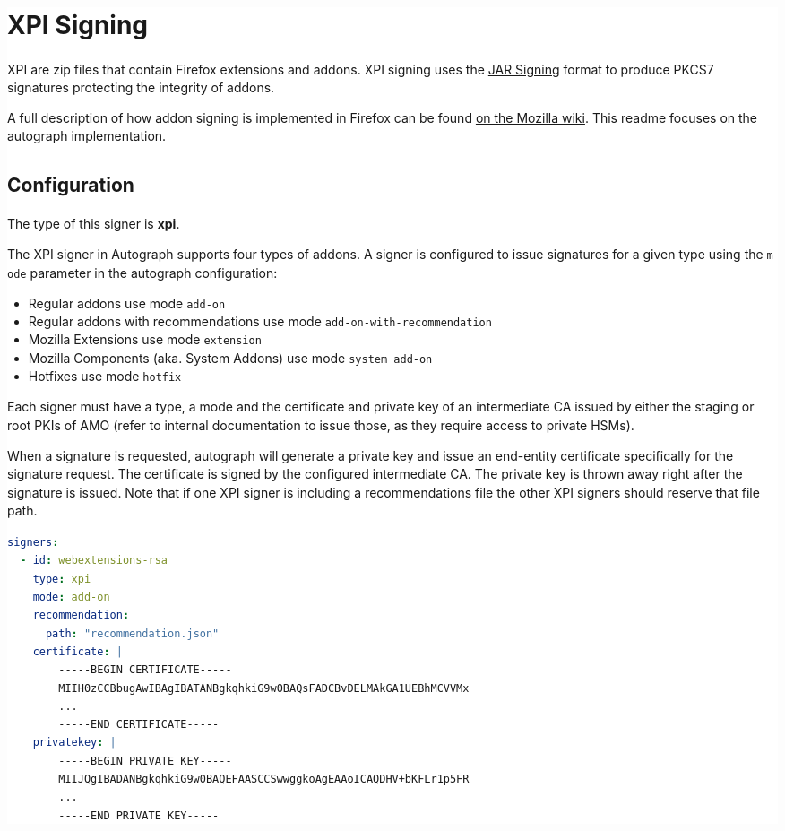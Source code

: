 # XPI Signing

XPI are zip files that contain Firefox extensions and addons. XPI
signing uses the [JAR
Signing](http://download.java.net/jdk7/archive/b125/docs/technotes/tools/solaris/jarsigner.html)
format to produce PKCS7 signatures protecting the integrity of addons.

A full description of how addon signing is implemented in Firefox can be
found [on the Mozilla
wiki](https://wiki.mozilla.org/Add-ons/Extension_Signing). This readme
focuses on the autograph implementation.

## Configuration

The type of this signer is **xpi**.

The XPI signer in Autograph supports four types of addons. A signer is
configured to issue signatures for a given type using the
`mode` parameter in the autograph configuration:

-   Regular addons use mode `add-on`
-   Regular addons with recommendations use mode
    `add-on-with-recommendation`
-   Mozilla Extensions use mode `extension`
-   Mozilla Components (aka. System Addons) use mode `system
    add-on`
-   Hotfixes use mode `hotfix`

Each signer must have a type, a mode and the certificate and private key
of an intermediate CA issued by either the staging or root PKIs of AMO
(refer to internal documentation to issue those, as they require access
to private HSMs).

When a signature is requested, autograph will generate a private key and
issue an end-entity certificate specifically for the signature request.
The certificate is signed by the configured intermediate CA. The private
key is thrown away right after the signature is issued. Note that if one
XPI signer is including a recommendations file the other XPI signers
should reserve that file path.

``` yaml
signers:
  - id: webextensions-rsa
    type: xpi
    mode: add-on
    recommendation:
      path: "recommendation.json"
    certificate: |
        -----BEGIN CERTIFICATE-----
        MIIH0zCCBbugAwIBAgIBATANBgkqhkiG9w0BAQsFADCBvDELMAkGA1UEBhMCVVMx
        ...
        -----END CERTIFICATE-----
    privatekey: |
        -----BEGIN PRIVATE KEY-----
        MIIJQgIBADANBgkqhkiG9w0BAQEFAASCCSwwggkoAgEAAoICAQDHV+bKFLr1p5FR
        ...
        -----END PRIVATE KEY-----
```
